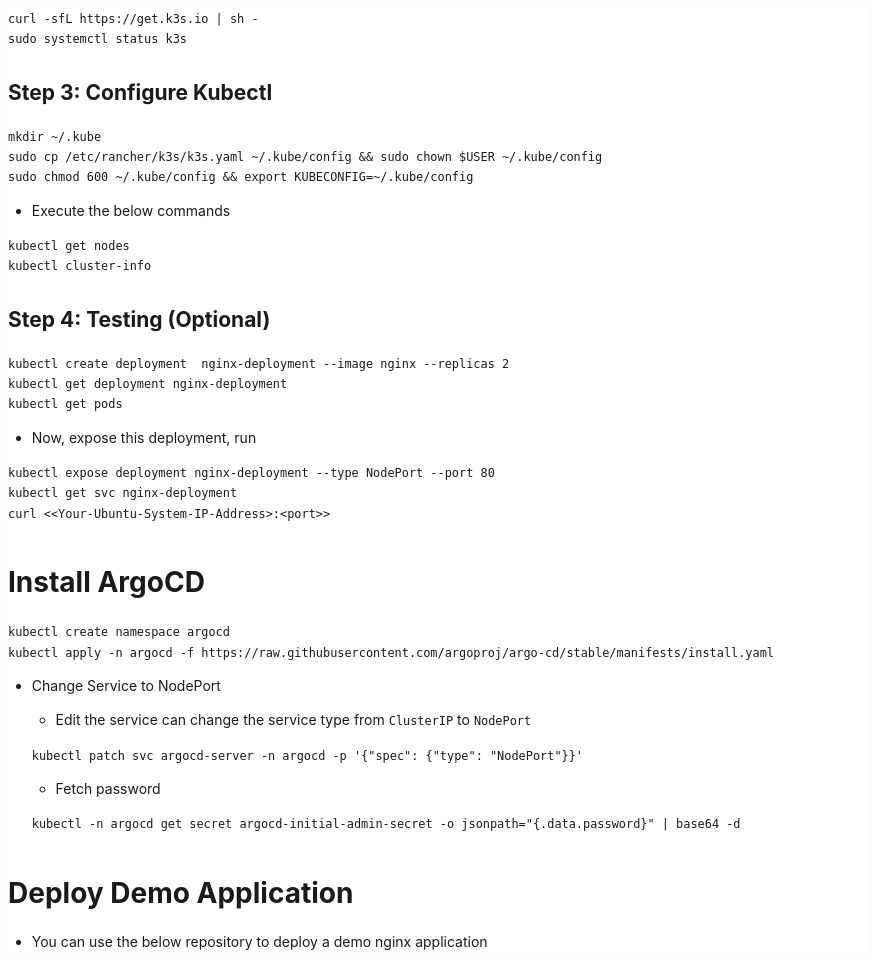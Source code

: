 ```
curl -sfL https://get.k3s.io | sh -
sudo systemctl status k3s
```

## Step 3: Configure Kubectl

```
mkdir ~/.kube
sudo cp /etc/rancher/k3s/k3s.yaml ~/.kube/config && sudo chown $USER ~/.kube/config
sudo chmod 600 ~/.kube/config && export KUBECONFIG=~/.kube/config
```
* Execute the below commands

```
kubectl get nodes
kubectl cluster-info
```
## Step 4: Testing (Optional)

```
kubectl create deployment  nginx-deployment --image nginx --replicas 2
kubectl get deployment nginx-deployment
kubectl get pods
```
* Now, expose this deployment, run

```
kubectl expose deployment nginx-deployment --type NodePort --port 80
kubectl get svc nginx-deployment
curl <<Your-Ubuntu-System-IP-Address>:<port>>
```

# Install ArgoCD

```
kubectl create namespace argocd
kubectl apply -n argocd -f https://raw.githubusercontent.com/argoproj/argo-cd/stable/manifests/install.yaml
```
* Change Service to NodePort
   * Edit the service can change the service type from ``` ClusterIP ``` to ``` NodePort ```

   ```
   kubectl patch svc argocd-server -n argocd -p '{"spec": {"type": "NodePort"}}' 
   ```
   * Fetch password

   ```
   kubectl -n argocd get secret argocd-initial-admin-secret -o jsonpath="{.data.password}" | base64 -d
   ```

# Deploy Demo Application
* You can use the below repository to deploy a demo nginx application
